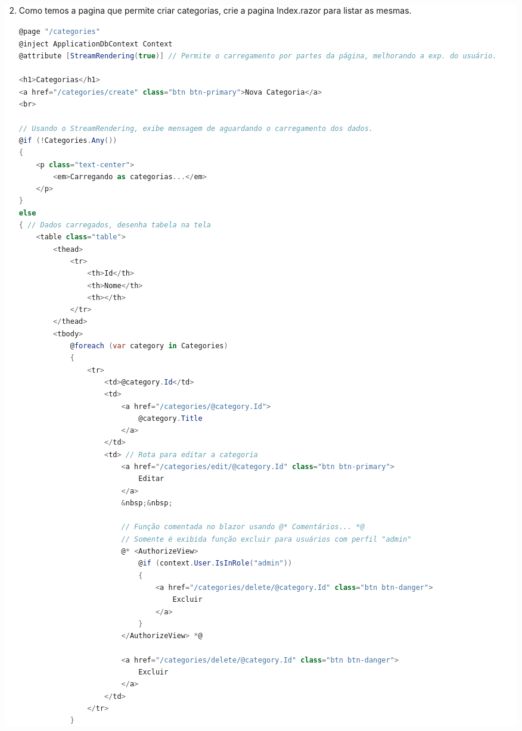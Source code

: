 2. Como temos a pagina que permite criar categorias, crie a pagina Index.razor para listar as mesmas.

   ```csharp
   @page "/categories"
   @inject ApplicationDbContext Context
   @attribute [StreamRendering(true)] // Permite o carregamento por partes da página, melhorando a exp. do usuário.

   <h1>Categorias</h1>
   <a href="/categories/create" class="btn btn-primary">Nova Categoria</a>
   <br>

   // Usando o StreamRendering, exibe mensagem de aguardando o carregamento dos dados.
   @if (!Categories.Any())
   {
       <p class="text-center">
           <em>Carregando as categorias...</em>
       </p>
   }
   else
   { // Dados carregados, desenha tabela na tela
       <table class="table">
           <thead>
               <tr>
                   <th>Id</th>
                   <th>Nome</th>
                   <th></th>
               </tr>
           </thead>
           <tbody>
               @foreach (var category in Categories)
               {
                   <tr>
                       <td>@category.Id</td>
                       <td>
                           <a href="/categories/@category.Id">
                               @category.Title
                           </a>
                       </td>
                       <td> // Rota para editar a categoria
                           <a href="/categories/edit/@category.Id" class="btn btn-primary">
                               Editar
                           </a>
                           &nbsp;&nbsp;

                           // Função comentada no blazor usando @* Comentários... *@
                           // Somente é exibida função excluir para usuários com perfil "admin"
                           @* <AuthorizeView>
                               @if (context.User.IsInRole("admin"))
                               {
                                   <a href="/categories/delete/@category.Id" class="btn btn-danger">
                                       Excluir
                                   </a>
                               }
                           </AuthorizeView> *@

                           <a href="/categories/delete/@category.Id" class="btn btn-danger">
                               Excluir
                           </a>
                       </td>
                   </tr>
               }
   ```

[balta]: https://github.com/balta-io/3002
[Passpad]: https://andrebaltieri.github.io/passpad/
[PwaBuilder]: https://www.pwabuilder.com/